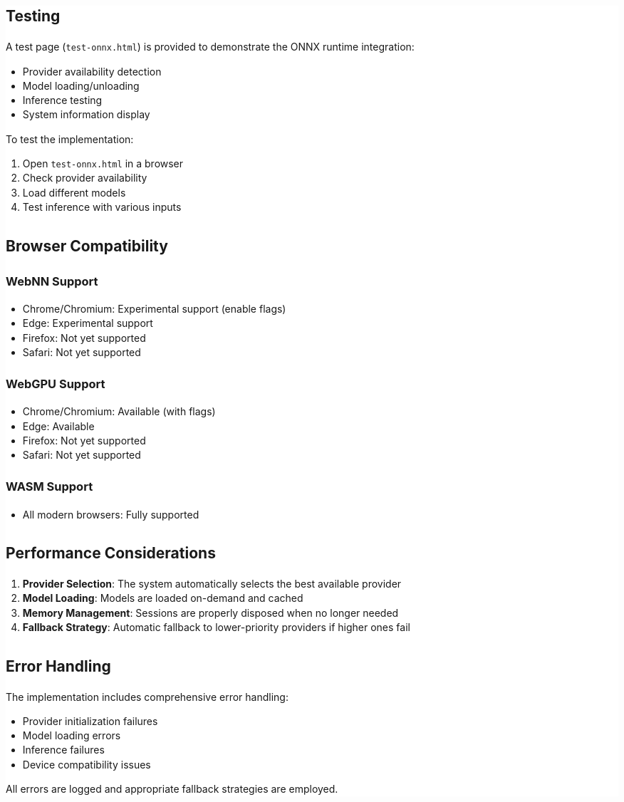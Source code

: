 ## Testing

A test page (`test-onnx.html`) is provided to demonstrate the ONNX runtime integration:

- Provider availability detection
- Model loading/unloading
- Inference testing
- System information display

To test the implementation:

1. Open `test-onnx.html` in a browser
2. Check provider availability
3. Load different models
4. Test inference with various inputs

## Browser Compatibility

### WebNN Support
- Chrome/Chromium: Experimental support (enable flags)
- Edge: Experimental support
- Firefox: Not yet supported
- Safari: Not yet supported

### WebGPU Support
- Chrome/Chromium: Available (with flags)
- Edge: Available
- Firefox: Not yet supported
- Safari: Not yet supported

### WASM Support
- All modern browsers: Fully supported

## Performance Considerations

1. **Provider Selection**: The system automatically selects the best available provider
2. **Model Loading**: Models are loaded on-demand and cached
3. **Memory Management**: Sessions are properly disposed when no longer needed
4. **Fallback Strategy**: Automatic fallback to lower-priority providers if higher ones fail

## Error Handling

The implementation includes comprehensive error handling:

- Provider initialization failures
- Model loading errors
- Inference failures
- Device compatibility issues

All errors are logged and appropriate fallback strategies are employed.
